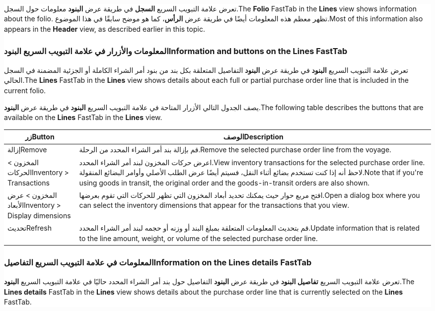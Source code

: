 <span data-ttu-id="8f2e5-282">تعرض علامة التبويب السريع **السجل** في طريقة عرض **البنود** معلومات حول السجل.</span><span class="sxs-lookup"><span data-stu-id="8f2e5-282">The **Folio** FastTab in the **Lines** view shows information about the folio.</span></span> <span data-ttu-id="8f2e5-283">تظهر معظم هذه المعلومات أيضًا في طريقة عرض **الرأس**، كما هو موضح سابقًا في هذا الموضوع.</span><span class="sxs-lookup"><span data-stu-id="8f2e5-283">Most of this information also appears in the **Header** view, as described earlier in this topic.</span></span>

### <a name="information-and-buttons-on-the-lines-fasttab"></a><span data-ttu-id="8f2e5-284">المعلومات والأزرار في علامة التبويب السريع البنود</span><span class="sxs-lookup"><span data-stu-id="8f2e5-284">Information and buttons on the Lines FastTab</span></span>

<span data-ttu-id="8f2e5-285">تعرض علامة التبويب السريع **البنود** في طريقة عرض **البنود** التفاصيل المتعلقة بكل بند من بنود أمر الشراء الكاملة أو الجزئية المضمنة في السجل الحالي.</span><span class="sxs-lookup"><span data-stu-id="8f2e5-285">The **Lines** FastTab in the **Lines** view shows details about each full or partial purchase order line that is included in the current folio.</span></span>

<span data-ttu-id="8f2e5-286">يصف الجدول التالي الأزرار المتاحة في علامة التبويب السريع **البنود** في طريقة عرض **البنود**.</span><span class="sxs-lookup"><span data-stu-id="8f2e5-286">The following table describes the buttons that are available on the **Lines** FastTab in the **Lines** view.</span></span>

| <span data-ttu-id="8f2e5-287">زر</span><span class="sxs-lookup"><span data-stu-id="8f2e5-287">Button</span></span> | <span data-ttu-id="8f2e5-288">الوصف</span><span class="sxs-lookup"><span data-stu-id="8f2e5-288">Description</span></span> |
|---|---|
| <span data-ttu-id="8f2e5-289">إزالة</span><span class="sxs-lookup"><span data-stu-id="8f2e5-289">Remove</span></span> | <span data-ttu-id="8f2e5-290">قم بإزالة بند أمر الشراء المحدد من الرحلة.</span><span class="sxs-lookup"><span data-stu-id="8f2e5-290">Remove the selected purchase order line from the voyage.</span></span> |
| <span data-ttu-id="8f2e5-291">المخزون \> الحركات</span><span class="sxs-lookup"><span data-stu-id="8f2e5-291">Inventory \> Transactions</span></span> | <span data-ttu-id="8f2e5-292">اعرض حركات المخزون لبند أمر الشراء المحدد.</span><span class="sxs-lookup"><span data-stu-id="8f2e5-292">View inventory transactions for the selected purchase order line.</span></span> <span data-ttu-id="8f2e5-293">لاحظ أنه إذا كنت تستخدم بضائع أثناء النقل، فسيتم أيضًا عرض الطلب الأصلي وأوامر البضائع المنقولة.</span><span class="sxs-lookup"><span data-stu-id="8f2e5-293">Note that if you're using goods in transit, the original order and the goods-in-transit orders are also shown.</span></span> |
| <span data-ttu-id="8f2e5-294">المخزون \> عرض الأبعاد</span><span class="sxs-lookup"><span data-stu-id="8f2e5-294">Inventory \> Display dimensions</span></span> | <span data-ttu-id="8f2e5-295">افتح مربع حوار حيث يمكنك تحديد أبعاد المخزون التي تظهر للحركات التي تقوم بعرضها.</span><span class="sxs-lookup"><span data-stu-id="8f2e5-295">Open a dialog box where you can select the inventory dimensions that appear for the transactions that you view.</span></span> |
| <span data-ttu-id="8f2e5-296">تحديث</span><span class="sxs-lookup"><span data-stu-id="8f2e5-296">Refresh</span></span> | <span data-ttu-id="8f2e5-297">قم بتحديث المعلومات المتعلقة بمبلغ البند أو وزنه أو حجمه لبند أمر الشراء المحدد.</span><span class="sxs-lookup"><span data-stu-id="8f2e5-297">Update information that is related to the line amount, weight, or volume of the selected purchase order line.</span></span> |

### <a name="information-on-the-lines-details-fasttab"></a><span data-ttu-id="8f2e5-298">المعلومات في علامة التبويب السريع التفاصيل</span><span class="sxs-lookup"><span data-stu-id="8f2e5-298">Information on the Lines details FastTab</span></span>

<span data-ttu-id="8f2e5-299">تعرض علامة التبويب السريع **تفاصيل البنود** في طريقة عرض **البنود** التفاصيل حول بند أمر الشراء المحدد حاليًا في علامة التبويب السريع **البنود**.</span><span class="sxs-lookup"><span data-stu-id="8f2e5-299">The **Lines details** FastTab in the **Lines** view shows details about the purchase order line that is currently selected on the **Lines** FastTab.</span></span>
